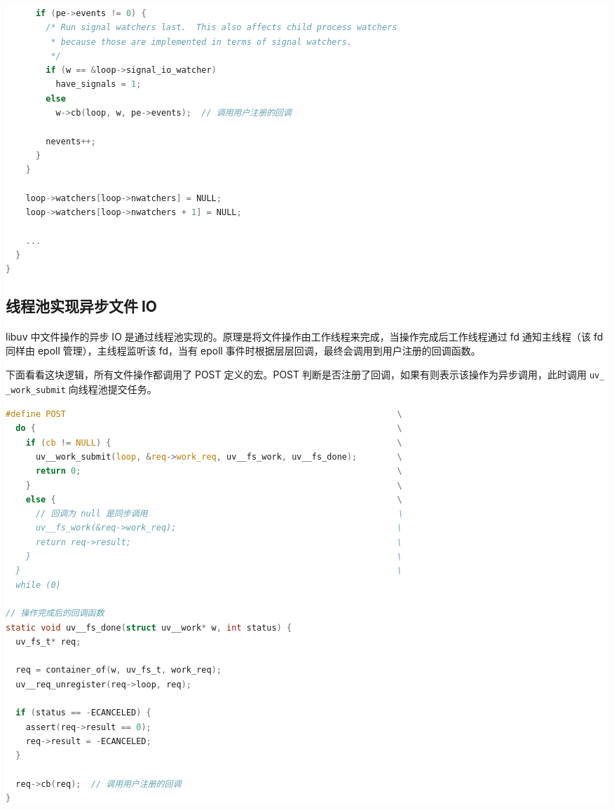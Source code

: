 ```c
      if (pe->events != 0) {
        /* Run signal watchers last.  This also affects child process watchers
         * because those are implemented in terms of signal watchers.
         */
        if (w == &loop->signal_io_watcher)
          have_signals = 1;
        else
          w->cb(loop, w, pe->events);  // 调用用户注册的回调

        nevents++;
      }
    }
  
    loop->watchers[loop->nwatchers] = NULL;
    loop->watchers[loop->nwatchers + 1] = NULL;
    
    ...
  }
}
```


## 线程池实现异步文件 IO 

libuv 中文件操作的异步 IO 是通过线程池实现的。原理是将文件操作由工作线程来完成，当操作完成后工作线程通过 fd 通知主线程（该 fd 同样由 epoll 管理），主线程监听该 fd，当有 epoll 事件时根据层层回调，最终会调用到用户注册的回调函数。

下面看看这块逻辑，所有文件操作都调用了 POST 定义的宏。POST 判断是否注册了回调，如果有则表示该操作为异步调用，此时调用 ```uv__work_submit``` 向线程池提交任务。                                            

```c
#define POST                                                                  \
  do {                                                                        \
    if (cb != NULL) {                                                         \
      uv__work_submit(loop, &req->work_req, uv__fs_work, uv__fs_done);        \
      return 0;                                                               \
    }                                                                         \
    else {                                                                    \
      // 回调为 null 是同步调用                                                  \
      uv__fs_work(&req->work_req);                                            \
      return req->result;                                                     \
    }                                                                         \
  }                                                                           \
  while (0)

// 操作完成后的回调函数
static void uv__fs_done(struct uv__work* w, int status) {
  uv_fs_t* req;

  req = container_of(w, uv_fs_t, work_req);
  uv__req_unregister(req->loop, req);

  if (status == -ECANCELED) {
    assert(req->result == 0);
    req->result = -ECANCELED;
  }

  req->cb(req);  // 调用用户注册的回调
}
```
